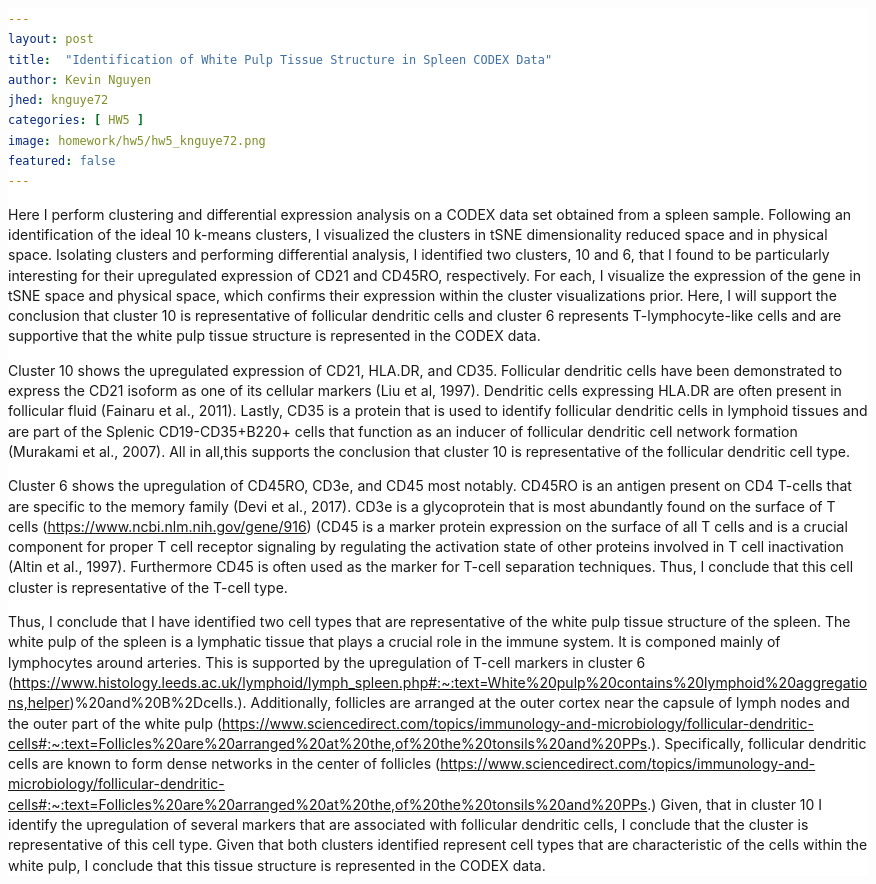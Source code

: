 ```yaml
---
layout: post
title:  "Identification of White Pulp Tissue Structure in Spleen CODEX Data"
author: Kevin Nguyen
jhed: knguye72
categories: [ HW5 ]
image: homework/hw5/hw5_knguye72.png
featured: false
---
```


Here I perform clustering and differential expression analysis on a CODEX data set obtained from a spleen sample. Following an identification of the ideal 10 k-means clusters, I visualized the clusters in tSNE dimensionality reduced space and in physical space. Isolating clusters and performing differential analysis, I identified two clusters, 10 and 6, that I found to be particularly interesting for their upregulated expression of CD21 and CD45RO, respectively. For each, I visualize the expression of the gene in tSNE space and physical space, which confirms their expression within the cluster visualizations prior. Here, I will support the conclusion that cluster 10 is representative of follicular dendritic cells and cluster 6 represents T-lymphocyte-like cells and are supportive that the white pulp tissue structure is represented in the CODEX data. 

Cluster 10 shows the upregulated expression of CD21, HLA.DR, and CD35. Follicular dendritic cells have been demonstrated to express the CD21 isoform as one of its cellular markers (Liu et al, 1997). Dendritic cells expressing HLA.DR are often present in follicular fluid (Fainaru et al., 2011). Lastly, CD35 is a protein that is used to identify follicular dendritic cells in lymphoid tissues and are part of the Splenic CD19-CD35+B220+ cells that function as an inducer of follicular dendritic cell network formation (Murakami et al., 2007). All in all,this supports the conclusion that cluster 10 is representative of the follicular dendritic cell type. 

Cluster 6 shows the upregulation of CD45RO, CD3e, and CD45 most notably. CD45RO is an antigen present on CD4 T-cells that are specific to the memory family (Devi et al., 2017). CD3e is a glycoprotein that is most abundantly found on the surface of T cells (https://www.ncbi.nlm.nih.gov/gene/916) (CD45 is a marker protein expression on the surface of all T cells and is a crucial component for proper T cell receptor signaling by regulating the activation state of other proteins involved in T cell inactivation (Altin et al., 1997). Furthermore CD45 is often used as the marker for T-cell separation techniques. Thus, I conclude that this cell cluster is representative of the T-cell type. 

Thus, I conclude that I have identified two cell types that are representative of the white pulp tissue structure of the spleen. The white pulp of the spleen is a lymphatic tissue that plays a crucial role in the immune system. It is componed mainly of lymphocytes around arteries. This is supported by the upregulation of T-cell markers in cluster 6 (https://www.histology.leeds.ac.uk/lymphoid/lymph_spleen.php#:~:text=White%20pulp%20contains%20lymphoid%20aggregations,helper)%20and%20B%2Dcells.).  Additionally, follicles are arranged at the outer cortex near the capsule of lymph nodes and the outer part of the white pulp (https://www.sciencedirect.com/topics/immunology-and-microbiology/follicular-dendritic-cells#:~:text=Follicles%20are%20arranged%20at%20the,of%20the%20tonsils%20and%20PPs.). Specifically, follicular dendritic cells are known to form dense networks in the center of follicles (https://www.sciencedirect.com/topics/immunology-and-microbiology/follicular-dendritic-cells#:~:text=Follicles%20are%20arranged%20at%20the,of%20the%20tonsils%20and%20PPs.) Given, that in cluster 10 I identify the upregulation of several markers that are associated with follicular dendritic cells, I conclude that the cluster is representative of this cell type. Given that both clusters identified represent cell types that are characteristic of the cells within the white pulp, I conclude that this tissue structure is represented in the CODEX data. 
